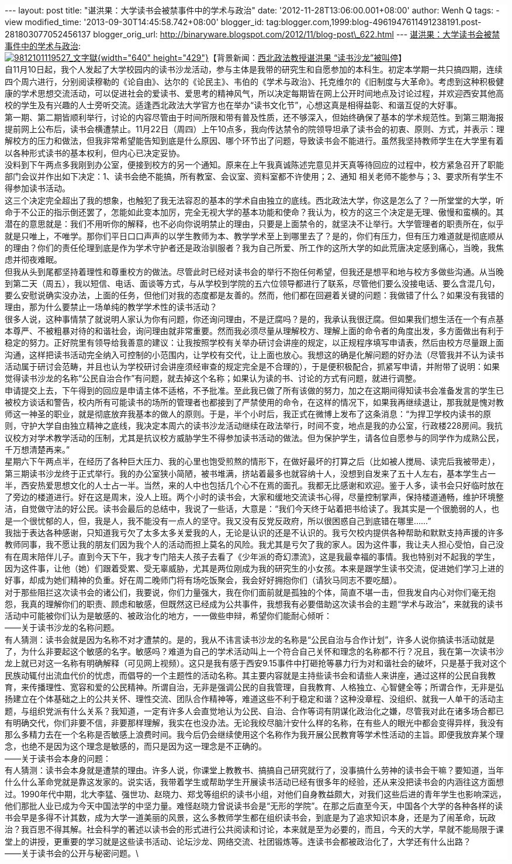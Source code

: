 --- layout: post title: "谌洪果：大学读书会被禁事件中的学术与政治" date:
'2012-11-28T13:06:00.001+08:00' author: Wenh Q tags: - view
modified\_time: '2013-09-30T14:45:58.742+08:00' blogger\_id:
tag:blogger.com,1999:blog-4961947611491238191.post-281803077052456137
blogger\_orig\_url:
http://binaryware.blogspot.com/2012/11/blog-post\_622.html ---
[谌洪果：大学读书会被禁事件中的学术与政治](http://feedproxy.google.com/~r/chinagfwblog/~3/S0QAnJxAyas/):\
[![](https://mycdtweb.info/chinese/files/2012/11/9812101119527_%E6%96%87%E5%AD%97%E7%8D%841.jpg "9812101119527_文字獄"){width="640"
height="429"}](https://mycdtweb.info/chinese/files/2012/11/9812101119527_%E6%96%87%E5%AD%97%E7%8D%841.jpg)【背景新闻：[西北政法教授谌洪果
“读书沙龙”被叫停](https://mycdtweb.info/chinese/2012/11/%E8%A5%BF%E5%8C%97%E6%94%BF%E6%B3%95%E6%95%99%E6%8E%88%E8%B0%8C%E6%B4%AA%E6%9E%9C-%E8%AF%BB%E4%B9%A6%E6%B2%99%E9%BE%99%E8%A2%AB%E5%8F%AB%E5%81%9C/)】\
自11月10日起，我个人发起了大学校园内的读书沙龙活动，参与主体是我带的研究生和自愿参加的本科生。初定本学期一共只搞四期，连续四个周六进行，分别阅读穆勒的《论自由》、达尔的《论民主》、韦伯的《学术与政治》、托克维尔的《旧制度与大革命》。考虑到这种积极健康的学术思想交流活动，可以促进社会的爱读书、爱思考的精神风气，所以决定每期皆在网上公开时间地点及讨论过程，并欢迎西安其他高校的学生及有兴趣的人士旁听交流。适逢西北政法大学官方也在举办“读书文化节”，心想这真是相得益彰、和谐互促的大好事。\
第一期、第二期皆顺利举行，讨论的内容尽管由于时间所限和带有普及性质，还不够深入，但始终确保了基本的学术规范性。到第三期海报提前网上公布后，读书会横遭禁止。11月22日（周四）上午10点多，我向传达禁令的院领导坦承了读书会的初衷、原则、方式，并表示：理解校方的压力和做法，但我非常希望能告知到底是什么原因、哪个环节出了问题，导致读书会不能进行。虽然我坚持教师学生在大学里有着以各种形式读书的基本权利，但内心已决定妥协。\
没料到下午两点多我刚到办公室，便接到校方的另一个通知。原来在上午我真诚陈述完意见并天真等待回应的过程中，校方紧急召开了职能部门会议并作出如下决定：1、读书会绝不能搞，所有教室、会议室、资料室都不许使用；2、通知
相关老师不能参与；3、要求所有学生不得参加读书活动。\
这三个决定完全超出了我的想象，也触犯了我无法容忍的基本的学术自由独立的底线。西北政法大学，你这是怎么了？一所堂堂的大学，听命于不公正的指示倒还罢了，怎能如此变本加厉，完全无视大学的基本功能和使命？我认为，校方的这三个决定是无理、傲慢和蛮横的。其潜在的意思就是：我们不用听你的解释，也不必向你说明禁止的理由，只要是上面禁令的，就坚决不让举行。大学管理者的职责所在，似乎就是只唯上，不唯学。那你们平日口口声声的以学生教师为本、教学学术至上到哪里去了？是的，你们有压力，但有压力难道就是彻底顺从的理由？你们的责任伦理到底是作为学术守护者还是政治驯服者？我为自己所爱、所工作的这所大学的如此荒唐决定感到痛心，当晚，我焦虑并彻夜难眠。\
但我从头到尾都坚持着理性和尊重校方的做法。尽管此时已经对读书会的举行不抱任何希望，但我还是想平和地与校方多做些沟通。从当晚到第二天（周五），我以短信、电话、面谈等方式，与从学校到学院的五六位领导都进行了联系，尽管他们要么没接电话、要么含混几句，要么安慰说确实没办法，上面的任务，但他们对我的态度都是友善的。然而，他们都在回避着关键的问题：我做错了什么？如果没有我错的理由，那为什么要禁止一场单纯的教学学术性的读书活动？\
很多人说，这种事情禁了就说明人家认为你有问题，你还询问理由，不是迂腐吗？是的，我承认我很迂腐。但如果我们想生活在一个有点基本尊严、不被粗暴对待的和谐社会，询问理由就非常重要。然而我必须尽量从理解校方、理解上面的命令者的角度出发，多方面做出有利于稳定的努力。正好院里有领导给我善意的建议：让我按照学校有关举办研讨会讲座的规定，以正规程序填写申请表，然后由校方尽量跟上面沟通，这样把读书活动完全纳入可控制的小范围内，让学校有交代，让上面也放心。我想这的确是化解问题的好办法（尽管我并不认为读书活动属于研讨会范畴，并且也认为学校研讨会讲座须经审查的规定完全是不合理的），于是便积极配合，抓紧写申请，并附带了说明：如果觉得读书沙龙的名称“公民自治合作”有问题，就去掉这个名称；如果认为读的书、讨论的方式有问题，就进行调整。\
申请提交上去，下午得到的回应是申请主体不适格，不予批准。至此我已做了所有该做的努力，加之在这期间得知读书会准备发言的学生已被校方谈话和警告，校内所有可能读书的场所的管理者也都接到了严禁使用的命令，在这样的情况下，如果我再继续退让，那我就是愧对教师这一神圣的职业，就是彻底放弃我基本的做人的原则。于是，半个小时后，我正式在微博上发布了这条消息：“为捍卫学校内读书的原则，守护大学自由独立精神之底线，我决定本周六的读书沙龙活动继续在政法举行，时间不变，地点是我的办公室，行政楼228房间。我抗议校方对学术教学活动的压制，尤其是抗议校方威胁学生不得参加读书活动的做法。但为保护学生，请各位自愿参与的同学作为成熟公民，千万想清楚再来。”\
星期六下午两点半，在经历了各种巨大压力、我的心里也饱受煎熬的情形下，在做好最坏的打算之后（比如被人搅局、读完后我被带走），第三期读书沙龙终于正式举行。我的办公室狭小简陋，被书堆满，挤站着最多也就容纳十人，没想到自发来了五十人左右，基本学生占一半，西安热爱思想文化的人士占一半。当然，来的人中也包括几个心不在焉的面孔。我都无比感谢和欢迎。鉴于人多，读书会只好临时放在了旁边的楼道进行。好在这是周末，没人上班。两个小时的读书会，大家和缓地交流读书心得，尽量控制掌声，保持楼道通畅，维护环境整洁，自觉做守法的好公民。读书会最后的总结中，我说了一些话，大意是：“我们今天终于站着把书给读了。我其实是一个很脆弱的人，也是一个很忧郁的人，但，我是人，我不能没有一点人的坚守。我又没有反党反政府，所以很困惑自己到底错在哪里……”\
我拙于表达各种感谢，只知道我亏欠了太多太多关爱我的人，无论是认识的还是不认识的。我亏欠校内提供各种帮助和默默支持声援的许多教师同事，我不愿让我的朋友们因为我个人的活动而担上莫名的风险。我尤其是亏欠了我的家人。因为这件事，我让夫人担心受怕，自己没有在周末陪伴儿子。直到今天下午，我才专门陪夫人孩子去看了《少年派的奇幻漂流》，这是我最幸福的事情。我也特别对不起我的学生，因为这件事，让他（她）们跟着受累、受无辜威胁，尤其是两位刚成为我的研究生的小女孩。本来是跟学生读书交流，促进她们学习上进的好事，却成为她们精神的负重。好在周二晚师门将有场吃饭聚会，我会好好拥抱你们（请狄马同志不要吃醋）。\
对于那些阻拦这次读书会的诸公们，我要说，你们力量强大，我在你们面前就是孤独的个体，简直不堪一击，但我发自内心对你们毫无抱怨，我真的理解你们的职责、顾虑和敏感，但既然这已经成为公共事件，我想我有必要借助这次读书会的主题“学术与政治”，来就我的读书活动中可能被你们认为是敏感的、被政治化的地方，一一做些申辩，希望你们能耐心倾听：\
——关于读书沙龙的名称问题。\
有人猜测：读书会就是因为名称不对才遭禁的。是的，我从不讳言读书沙龙的名称是“公民自治与合作计划”，许多人说你搞读书活动就是了，为什么非要起这个敏感的名字。敏感吗？难道为自己的学术活动叫上一个符合自己关怀和理念的名称都不行？况且，我在第一次读书沙龙上就已对这一名称有明确解释（可见网上视频）。这只是我有感于西安9.15事件中打砸抢等暴力行为对和谐社会的破坏，只是基于我对这个民族动辄付出流血代价的忧虑，而倡导的一个主题性的活动名称。其主要内容就是主持些读书会和请些人来讲座，通过这样的公民自我教育，来传播理性、宽容和爱的公民精神。所谓自治，无非是强调公民的自我管理，自我教育、人格独立、心智健全等；所谓合作，无非是弘扬建立在个体基础之上的公共关怀、理性交流、团队合作精神等，难道这些不利于稳定和谐？这种没章程、没组织、就我一人单干的活动主题，与组织党派有什么关系？我知道，一定有许多人会直觉地认为公民、自治、合作等词有阴谋化政治化之嫌，尽管我对此在诸多场合都已有明确交代，你们非要不信，非要那样理解，我实在也没办法。无论我绞尽脑汁安什么样的名称，在有些人的眼光中都会变得异样，我没有那么多精力去在一个名称是否敏感上浪费时间。我今后仍会继续使用这个名称作为我开展公民教育等学术性活动的主旨。即便我放弃某个理念，也绝不是因为这个理念是敏感的，而只是因为这一理念是不正确的。\
——关于读书会本身的问题：\
有人猜测：读书会本身就是遭禁的理由。许多人说，你课堂上教教书、搞搞自己研究就行了，没事搞什么劳神的读书会干嘛？要知道，当年什么什么革命党就是靠这发家的。说实话，我带着学生或帮助学生开展读书活动已经有很多年的经验，还从来没把读书会的内涵往这方面想过。1990年代中期，北大李猛、强世功、赵晓力、郑戈等组织的读书小组，对他们自身教益颇大，对我们这些后进的青年学生也影响深远，他们那批人业已成为今天中国法学的中坚力量。难怪赵晓力曾说读书会是“无形的学院”。在那之后直至今天，中国各个大学的各种各样的读书会早是多得不计其数，成为大学一道美丽的风景，这么多教师学生都在组织读书会，到底是为了追求知识本身，还是为了闹革命，玩政治？我百思不得其解。社会科学的著述以读书会的形式进行公共阅读和讨论，本来就是至为必要的，而且，今天的大学，早就不能局限于课堂上的讲授，更重要的学习就是这些读书活动、论坛沙龙、网络交流、社团锻炼等。连读书会都被政治化了，大学还有什么出路？\
——关于读书会的公开与秘密问题。\